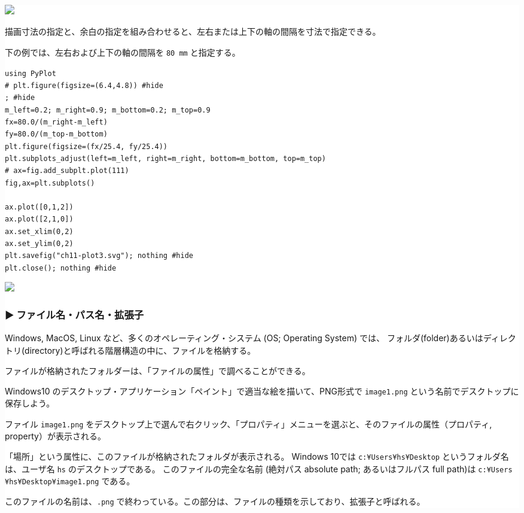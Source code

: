 ![](ch11-plot2.svg)

描画寸法の指定と、余白の指定を組み合わせると、左右または上下の軸の間隔を寸法で指定できる。

下の例では、左右および上下の軸の間隔を `80 mm` と指定する。

```@example ch000
using PyPlot
# plt.figure(figsize=(6.4,4.8)) #hide
; #hide
m_left=0.2; m_right=0.9; m_bottom=0.2; m_top=0.9
fx=80.0/(m_right-m_left)
fy=80.0/(m_top-m_bottom)
plt.figure(figsize=(fx/25.4, fy/25.4))
plt.subplots_adjust(left=m_left, right=m_right, bottom=m_bottom, top=m_top)
# ax=fig.add_subplt.plot(111)
fig,ax=plt.subplots()

ax.plot([0,1,2])
ax.plot([2,1,0])
ax.set_xlim(0,2)
ax.set_ylim(0,2)
plt.savefig("ch11-plot3.svg"); nothing #hide
plt.close(); nothing #hide
```

![](ch11-plot3.svg)


### ▶ ファイル名・パス名・拡張子

Windows, MacOS, Linux など、多くのオペレーティング・システム (OS; Operating System) では、
フォルダ(folder)あるいはディレクトリ(directory)と呼ばれる階層構造の中に、ファイルを格納する。

ファイルが格納されたフォルダーは、「ファイルの属性」で調べることができる。

Windows10 のデスクトップ・アプリケーション「ペイント」で適当な絵を描いて、PNG形式で `image1.png` という名前でデスクトップに保存しよう。

ファイル `image1.png` をデスクトップ上で選んで右クリック、「プロパティ」メニューを選ぶと、そのファイルの属性（プロパティ, property）が表示される。

「場所」という属性に、このファイルが格納されたフォルダが表示される。
Windows 10では `c:¥Users¥hs¥Desktop` というフォルダ名は、ユーザ名 `hs` のデスクトップである。
このファイルの完全な名前 (絶対パス absolute path; あるいはフルパス full path)は  `c:¥Users¥hs¥Desktop¥image1.png` である。

このファイルの名前は、`.png` で終わっている。この部分は、ファイルの種類を示しており、拡張子と呼ばれる。
